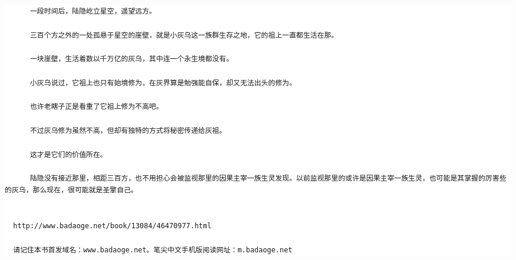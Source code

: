           一段时间后，陆隐屹立星空，遥望远方。
      
          三百个方之外的一处孤悬于星空的崖壁，就是小灰乌这一族群生存之地，它的祖上一直都生活在那。
      
          一块崖壁，生活着数以千万亿的灰乌，其中连一个永生境都没有。
      
          小灰乌说过，它祖上也只有始境修为，在灰界算是勉强能自保，却又无法出头的修为。
      
          也许老瞎子正是看重了它祖上修为不高吧。
      
          不过灰乌修为虽然不高，但却有独特的方式将秘密传递给灰祖。
      
          这才是它们的价值所在。
      
          陆隐没有接近那里，相距三百方，也不用担心会被监视那里的因果主宰一族生灵发现。以前监视那里的或许是因果主宰一族生灵，也可能是其掌握的厉害些的灰乌，那么现在，很可能就是圣擎自己。
      
      
      http://www.badaoge.net/book/13084/46470977.html
      
      请记住本书首发域名：www.badaoge.net。笔尖中文手机版阅读网址：m.badaoge.net